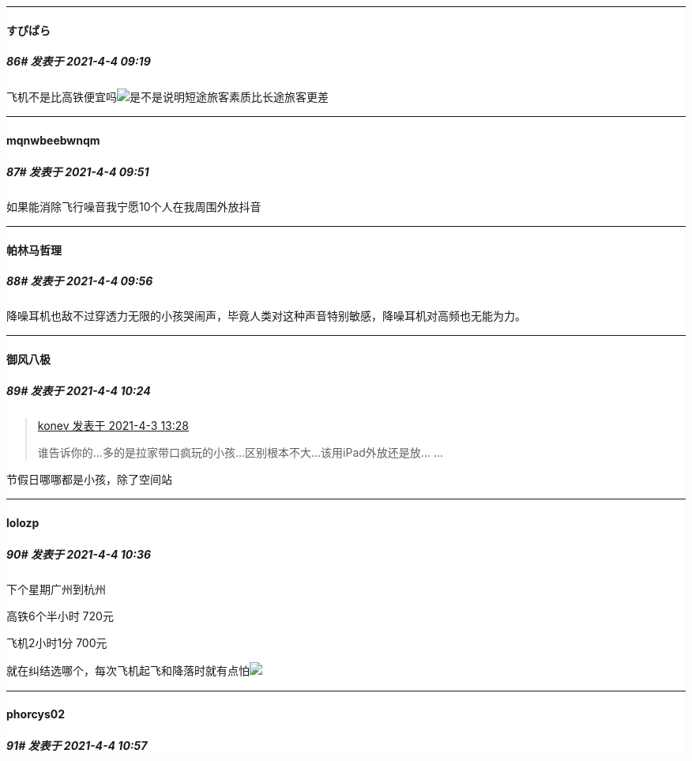 -----

####  すぴぱら  
##### 86#       发表于 2021-4-4 09:19


飞机不是比高铁便宜吗<img src="https://static.saraba1st.com/image/smiley/face2017/067.png" referrerpolicy="no-referrer">是不是说明短途旅客素质比长途旅客更差


-----

####  mqnwbeebwnqm  
##### 87#       发表于 2021-4-4 09:51


如果能消除飞行噪音我宁愿10个人在我周围外放抖音


-----

####  帕林马哲理  
##### 88#       发表于 2021-4-4 09:56


降噪耳机也敌不过穿透力无限的小孩哭闹声，毕竟人类对这种声音特别敏感，降噪耳机对高频也无能为力。


-----

####  御风八极  
##### 89#       发表于 2021-4-4 10:24


<blockquote><a href="httphttps://bbs.saraba1st.com/2b/forum.php?mod=redirect&amp;goto=findpost&amp;pid=50819858&amp;ptid=1996930" target="_blank">konev 发表于 2021-4-3 13:28</a>

谁告诉你的...多的是拉家带口疯玩的小孩...区别根本不大...该用iPad外放还是放... ...</blockquote>
节假日哪哪都是小孩，除了空间站


-----

####  lolozp  
##### 90#       发表于 2021-4-4 10:36


下个星期广州到杭州


高铁6个半小时 720元

飞机2小时1分 700元


就在纠结选哪个，每次飞机起飞和降落时就有点怕<img src="https://static.saraba1st.com/image/smiley/face2017/067.png" referrerpolicy="no-referrer">


-----

####  phorcys02  
##### 91#       发表于 2021-4-4 10:57
